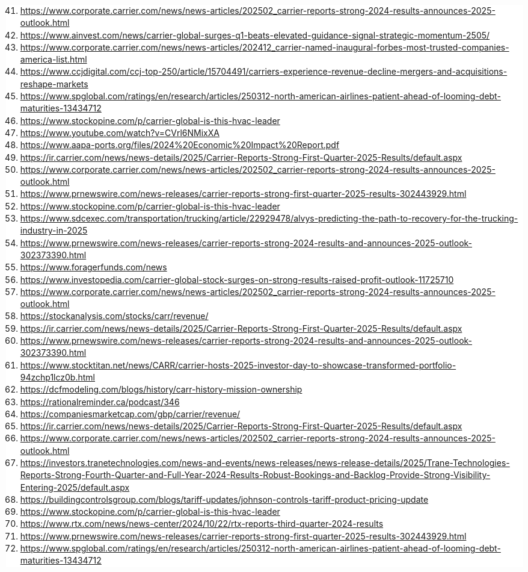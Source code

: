 41. https://www.corporate.carrier.com/news/news-articles/202502_carrier-reports-strong-2024-results-announces-2025-outlook.html
42. https://www.ainvest.com/news/carrier-global-surges-q1-beats-elevated-guidance-signal-strategic-momentum-2505/
43. https://www.corporate.carrier.com/news/news-articles/202412_carrier-named-inaugural-forbes-most-trusted-companies-america-list.html
44. https://www.ccjdigital.com/ccj-top-250/article/15704491/carriers-experience-revenue-decline-mergers-and-acquisitions-reshape-markets
45. https://www.spglobal.com/ratings/en/research/articles/250312-north-american-airlines-patient-ahead-of-looming-debt-maturities-13434712
46. https://www.stockopine.com/p/carrier-global-is-this-hvac-leader
47. https://www.youtube.com/watch?v=CVrl6NMixXA
48. https://www.aapa-ports.org/files/2024%20Economic%20Impact%20Report.pdf
49. https://ir.carrier.com/news/news-details/2025/Carrier-Reports-Strong-First-Quarter-2025-Results/default.aspx
50. https://www.corporate.carrier.com/news/news-articles/202502_carrier-reports-strong-2024-results-announces-2025-outlook.html
51. https://www.prnewswire.com/news-releases/carrier-reports-strong-first-quarter-2025-results-302443929.html
52. https://www.stockopine.com/p/carrier-global-is-this-hvac-leader
53. https://www.sdcexec.com/transportation/trucking/article/22929478/alvys-predicting-the-path-to-recovery-for-the-trucking-industry-in-2025
54. https://www.prnewswire.com/news-releases/carrier-reports-strong-2024-results-and-announces-2025-outlook-302373390.html
55. https://www.foragerfunds.com/news
56. https://www.investopedia.com/carrier-global-stock-surges-on-strong-results-raised-profit-outlook-11725710
57. https://www.corporate.carrier.com/news/news-articles/202502_carrier-reports-strong-2024-results-announces-2025-outlook.html
58. https://stockanalysis.com/stocks/carr/revenue/
59. https://ir.carrier.com/news/news-details/2025/Carrier-Reports-Strong-First-Quarter-2025-Results/default.aspx
60. https://www.prnewswire.com/news-releases/carrier-reports-strong-2024-results-and-announces-2025-outlook-302373390.html
61. https://www.stocktitan.net/news/CARR/carrier-hosts-2025-investor-day-to-showcase-transformed-portfolio-94zchp1lcz0b.html
62. https://dcfmodeling.com/blogs/history/carr-history-mission-ownership
63. https://rationalreminder.ca/podcast/346
64. https://companiesmarketcap.com/gbp/carrier/revenue/
65. https://ir.carrier.com/news/news-details/2025/Carrier-Reports-Strong-First-Quarter-2025-Results/default.aspx
66. https://www.corporate.carrier.com/news/news-articles/202502_carrier-reports-strong-2024-results-announces-2025-outlook.html
67. https://investors.tranetechnologies.com/news-and-events/news-releases/news-release-details/2025/Trane-Technologies-Reports-Strong-Fourth-Quarter-and-Full-Year-2024-Results-Robust-Bookings-and-Backlog-Provide-Strong-Visibility-Entering-2025/default.aspx
68. https://buildingcontrolsgroup.com/blogs/tariff-updates/johnson-controls-tariff-product-pricing-update
69. https://www.stockopine.com/p/carrier-global-is-this-hvac-leader
70. https://www.rtx.com/news/news-center/2024/10/22/rtx-reports-third-quarter-2024-results
71. https://www.prnewswire.com/news-releases/carrier-reports-strong-first-quarter-2025-results-302443929.html
72. https://www.spglobal.com/ratings/en/research/articles/250312-north-american-airlines-patient-ahead-of-looming-debt-maturities-13434712
